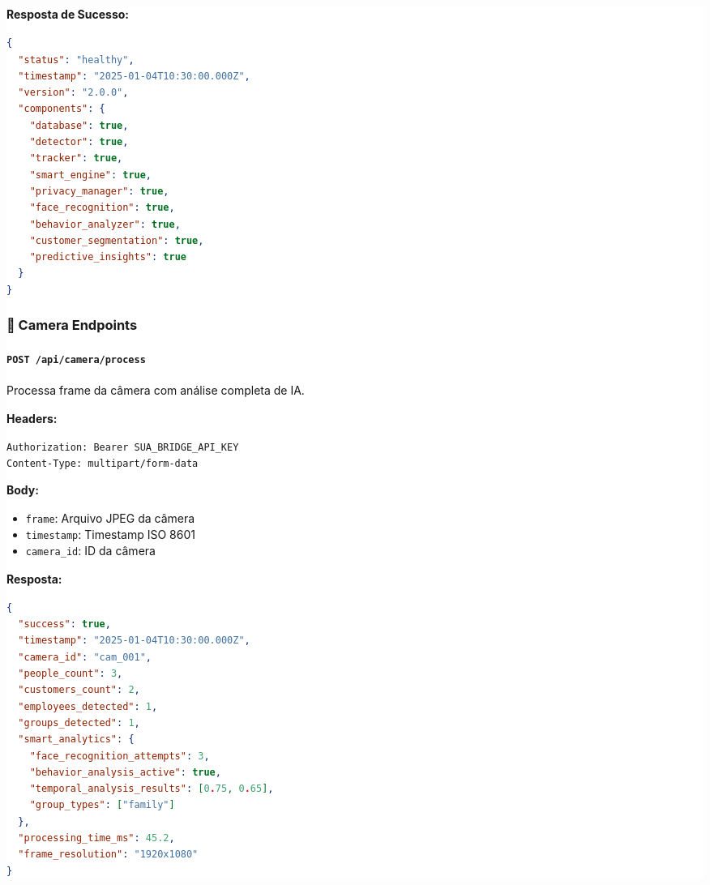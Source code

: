 **Resposta de Sucesso:**
```json
{
  "status": "healthy",
  "timestamp": "2025-01-04T10:30:00.000Z",
  "version": "2.0.0",
  "components": {
    "database": true,
    "detector": true,
    "tracker": true,
    "smart_engine": true,
    "privacy_manager": true,
    "face_recognition": true,
    "behavior_analyzer": true,
    "customer_segmentation": true,
    "predictive_insights": true
  }
}
```

### 🎥 Camera Endpoints

#### `POST /api/camera/process`
Processa frame da câmera com análise completa de IA.

**Headers:**
```
Authorization: Bearer SUA_BRIDGE_API_KEY
Content-Type: multipart/form-data
```

**Body:**
- `frame`: Arquivo JPEG da câmera
- `timestamp`: Timestamp ISO 8601
- `camera_id`: ID da câmera

**Resposta:**
```json
{
  "success": true,
  "timestamp": "2025-01-04T10:30:00.000Z",
  "camera_id": "cam_001",
  "people_count": 3,
  "customers_count": 2,
  "employees_detected": 1,
  "groups_detected": 1,
  "smart_analytics": {
    "face_recognition_attempts": 3,
    "behavior_analysis_active": true,
    "temporal_analysis_results": [0.75, 0.65],
    "group_types": ["family"]
  },
  "processing_time_ms": 45.2,
  "frame_resolution": "1920x1080"
}
```
